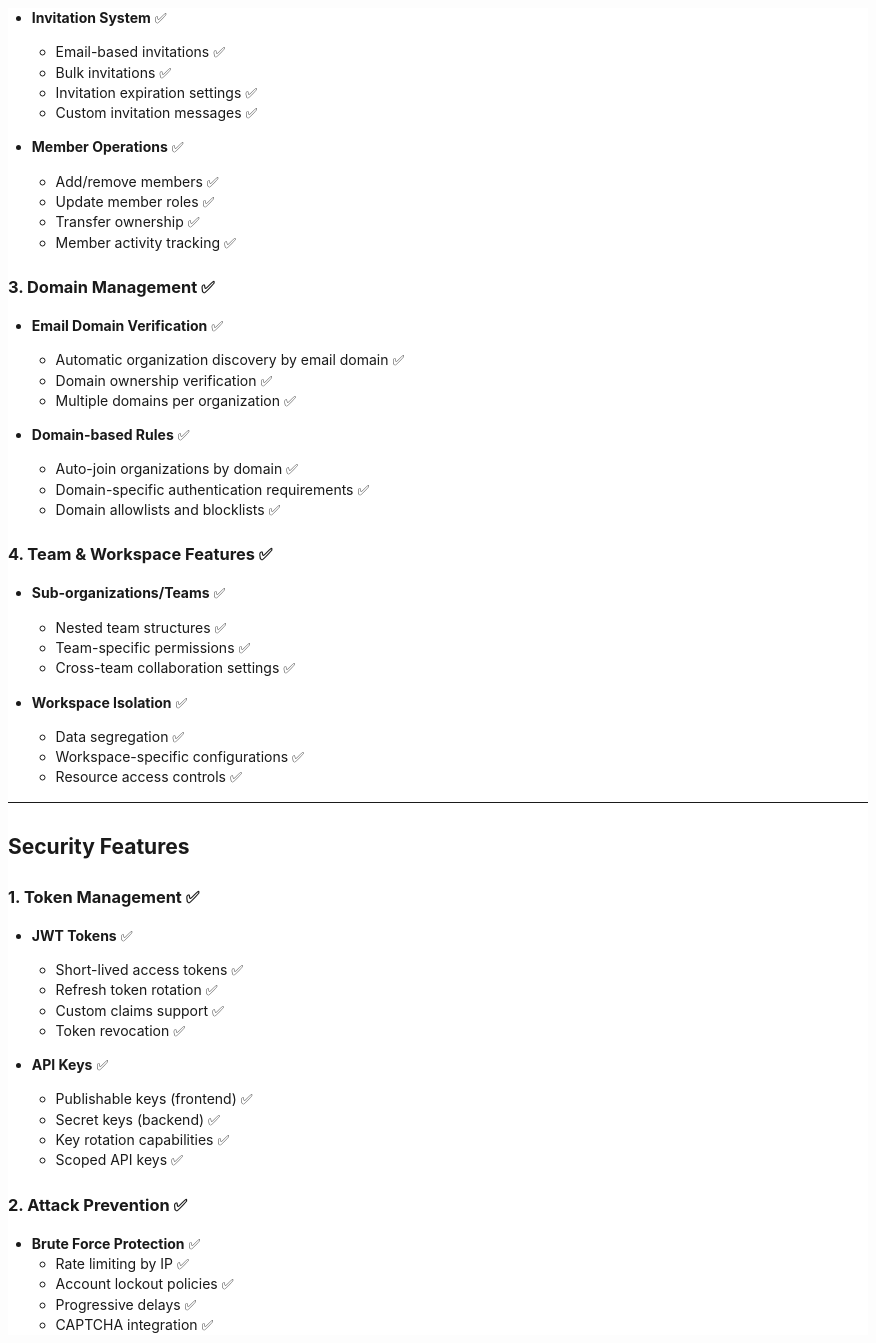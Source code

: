 - **Invitation System** ✅
  - Email-based invitations ✅
  - Bulk invitations ✅
  - Invitation expiration settings ✅
  - Custom invitation messages ✅
  
- **Member Operations** ✅
  - Add/remove members ✅
  - Update member roles ✅
  - Transfer ownership ✅
  - Member activity tracking ✅

### 3. Domain Management ✅
- **Email Domain Verification** ✅
  - Automatic organization discovery by email domain ✅
  - Domain ownership verification ✅
  - Multiple domains per organization ✅
  
- **Domain-based Rules** ✅
  - Auto-join organizations by domain ✅
  - Domain-specific authentication requirements ✅
  - Domain allowlists and blocklists ✅

### 4. Team & Workspace Features ✅
- **Sub-organizations/Teams** ✅
  - Nested team structures ✅
  - Team-specific permissions ✅
  - Cross-team collaboration settings ✅
  
- **Workspace Isolation** ✅
  - Data segregation ✅
  - Workspace-specific configurations ✅
  - Resource access controls ✅

---

## Security Features

### 1. Token Management ✅
- **JWT Tokens** ✅
  - Short-lived access tokens ✅
  - Refresh token rotation ✅
  - Custom claims support ✅
  - Token revocation ✅
  
- **API Keys** ✅
  - Publishable keys (frontend) ✅
  - Secret keys (backend) ✅
  - Key rotation capabilities ✅
  - Scoped API keys ✅

### 2. Attack Prevention ✅
- **Brute Force Protection** ✅
  - Rate limiting by IP ✅
  - Account lockout policies ✅
  - Progressive delays ✅
  - CAPTCHA integration ✅
  